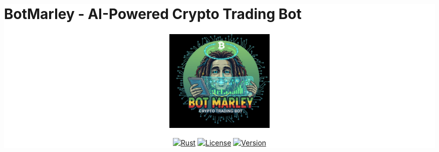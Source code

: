 # BotMarley - AI-Powered Crypto Trading Bot

<div align="center">
  <img src="static/logo.png" alt="BotMarley Logo" width="200"/>
  
  [![Rust](https://img.shields.io/badge/rust-%23000000.svg?style=for-the-badge&logo=rust&logoColor=white)](https://www.rust-lang.org/)
  [![License](https://img.shields.io/badge/license-MIT-blue.svg?style=for-the-badge)](LICENSE)
  [![Version](https://img.shields.io/badge/version-0.1.0-green.svg?style=for-the-badge)](Cargo.toml)
</div>
